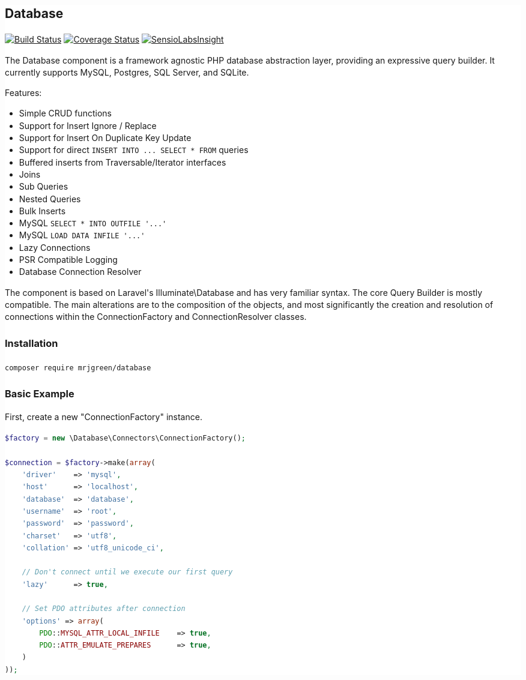 ## Database

[![Build Status](https://travis-ci.org/mrjgreen/database.svg?branch=master)](https://travis-ci.org/mrjgreen/database)
[![Coverage Status](https://img.shields.io/coveralls/mrjgreen/database.svg)](https://coveralls.io/r/mrjgreen/database)
[![SensioLabsInsight](https://insight.sensiolabs.com/projects/4a157949-f3dd-46a4-958c-b4c02ec836b3/mini.png)](https://insight.sensiolabs.com/projects/4a157949-f3dd-46a4-958c-b4c02ec836b3)

The Database component is a framework agnostic PHP database abstraction layer, providing an expressive query builder. It currently supports MySQL, Postgres, SQL Server, and SQLite.

Features:

* Simple CRUD functions
* Support for Insert Ignore / Replace
* Support for Insert On Duplicate Key Update
* Support for direct `INSERT INTO ... SELECT * FROM` queries
* Buffered inserts from Traversable/Iterator interfaces
* Joins
* Sub Queries
* Nested Queries
* Bulk Inserts
* MySQL `SELECT * INTO OUTFILE '...'`
* MySQL `LOAD DATA INFILE '...'`
* Lazy Connections
* PSR Compatible Logging
* Database Connection Resolver

The component is based on Laravel's Illuminate\Database and has very familiar syntax. The core Query Builder is mostly compatible. The main alterations are to the composition of the objects, and most significantly the creation and resolution of connections within the ConnectionFactory and ConnectionResolver classes.

### Installation

~~~
composer require mrjgreen/database
~~~


### Basic Example

First, create a new "ConnectionFactory" instance.

```PHP
$factory = new \Database\Connectors\ConnectionFactory();

$connection = $factory->make(array(
    'driver'    => 'mysql',
    'host'      => 'localhost',
    'database'  => 'database',
    'username'  => 'root',
    'password'  => 'password',
    'charset'   => 'utf8',
    'collation' => 'utf8_unicode_ci',

    // Don't connect until we execute our first query
    'lazy'      => true,

    // Set PDO attributes after connection
    'options' => array(
        PDO::MYSQL_ATTR_LOCAL_INFILE    => true,
        PDO::ATTR_EMULATE_PREPARES      => true,
    )
));

```